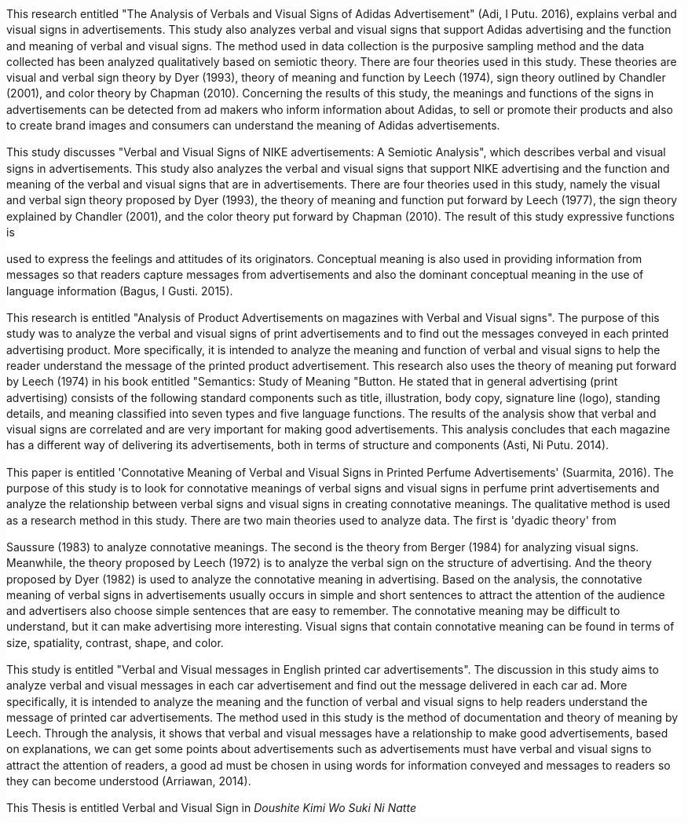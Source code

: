 <p><span class="font4">This research entitled &quot;The Analysis of Verbals and Visual Signs of Adidas Advertisement&quot; (Adi, I Putu. 2016</span><span class="font0">)</span><span class="font4">, explains verbal and visual signs in advertisements. This study also analyzes verbal and visual signs that support Adidas advertising and the function and meaning of verbal and visual signs. The method used in data collection is the purposive sampling method and the data collected has been analyzed qualitatively based on semiotic theory. There are four theories used in this study. These theories are visual and verbal sign theory by Dyer (1993), theory of meaning and function by Leech (1974), sign theory outlined by Chandler (2001), and color theory by Chapman (2010). Concerning the results of this study, the meanings and functions of the signs in advertisements can be detected from ad makers who inform information about Adidas, to sell or promote their products and also to create brand images and consumers can understand the meaning of Adidas advertisements.</span></p>
<p><span class="font4">This study discusses &quot;Verbal and Visual Signs of NIKE advertisements: A Semiotic Analysis&quot;, which describes verbal and visual signs in advertisements. This study also analyzes the verbal and visual signs that support NIKE advertising and the function and meaning of the verbal and visual signs that are in advertisements. There are four theories used in this study, namely the visual and verbal sign theory proposed by Dyer (1993), the theory of meaning and function put forward by Leech (1977), the sign theory explained by Chandler (2001), and the color theory put forward by Chapman (2010). The result of this study expressive functions is</span></p>
<p><span class="font4">used to express the feelings and attitudes of its originators. Conceptual meaning is also used in providing information from messages so that readers capture messages from advertisements and also the dominant conceptual meaning in the use of language information (Bagus, I Gusti. 2015).</span></p>
<p><span class="font4">This research is entitled &quot;Analysis of Product Advertisements on magazines with Verbal and Visual signs&quot;. The purpose of this study was to analyze the verbal and visual signs of print advertisements and to find out the messages conveyed in each printed advertising product. More specifically, it is intended to analyze the meaning and function of verbal and visual signs to help the reader understand the message of the printed product advertisement. This research also uses the theory of meaning put forward by Leech (1974) in his book entitled &quot;Semantics: Study of Meaning &quot;Button. He stated that in general advertising (print advertising) consists of the following standard components such as title, illustration, body copy, signature line (logo), standing details, and meaning classified into seven types and five language functions. The results of the analysis show that verbal and visual signs are correlated and are very important for making good advertisements. This analysis concludes that each magazine has a different way of delivering its advertisements, both in terms of structure and components (Asti, Ni Putu. 2014</span><span class="font0">)</span><span class="font4">.</span></p>
<p><span class="font4">This paper is entitled 'Connotative Meaning of Verbal and Visual Signs in Printed Perfume Advertisements' (Suarmita, 2016</span><span class="font0">)</span><span class="font4">. The purpose of this study is to look for connotative meanings of verbal signs and visual signs in perfume print advertisements and analyze the relationship between verbal signs and visual signs in creating connotative meanings. The qualitative method is used as a research method in this study. There are two main theories used to analyze data. The first is 'dyadic theory' from</span></p>
<p><span class="font4">Saussure (1983) to analyze connotative meanings. The second is the theory from Berger (1984) for analyzing visual signs. Meanwhile, the theory proposed by Leech (1972) is to analyze the verbal sign on the structure of advertising. And the theory proposed by Dyer (1982) is used to analyze the connotative meaning in advertising. Based on the analysis, the connotative meaning of verbal signs in advertisements usually occurs in simple and short sentences to attract the attention of the audience and advertisers also choose simple sentences that are easy to remember. The connotative meaning may be difficult to understand, but it can make advertising more interesting. Visual signs that contain connotative meaning can be found in terms of size, spatiality, contrast, shape, and color.</span></p>
<p><span class="font4">This study is entitled &quot;Verbal and Visual messages in English printed car advertisements&quot;. The discussion in this study aims to analyze verbal and visual messages in each car advertisement and find out the message delivered in each car ad. More specifically, it is intended to analyze the meaning and the function of verbal and visual signs to help readers understand the message of printed car advertisements. The method used in this study is the method of documentation and theory of meaning by Leech. Through the analysis, it shows that verbal and visual messages have a relationship to make good advertisements, based on explanations, we can get some points about advertisements such as advertisements must have verbal and visual signs to attract the attention of readers, a good ad must be chosen in using words for information conveyed and messages to readers so they can become understood (Arriawan, 2014</span><span class="font0">)</span><span class="font4">.</span></p>
<p><span class="font4">This Thesis is entitled Verbal and Visual Sign in </span><span class="font4" style="font-style:italic;">Doushite Kimi Wo Suki Ni Natte</span></p>